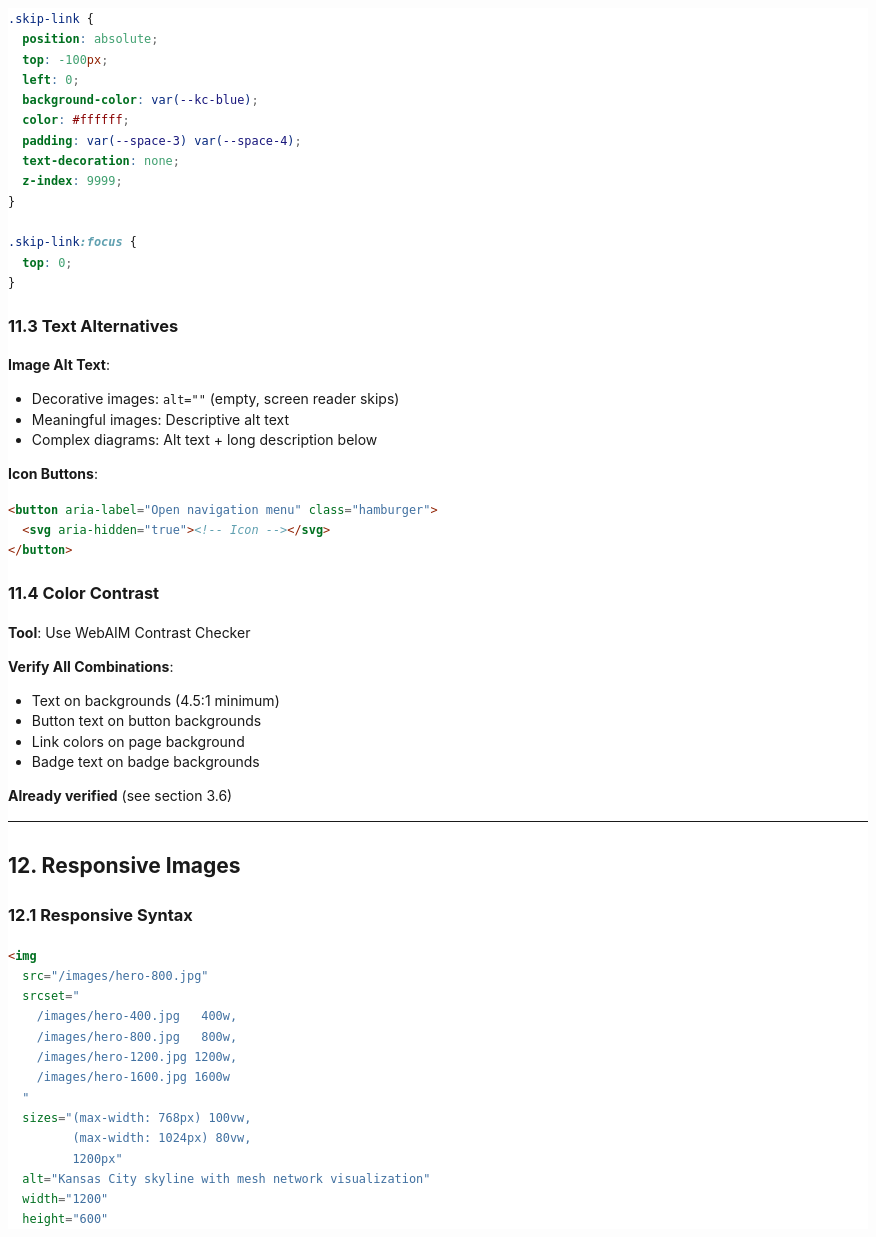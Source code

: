 ```css
.skip-link {
  position: absolute;
  top: -100px;
  left: 0;
  background-color: var(--kc-blue);
  color: #ffffff;
  padding: var(--space-3) var(--space-4);
  text-decoration: none;
  z-index: 9999;
}

.skip-link:focus {
  top: 0;
}
```

### 11.3 Text Alternatives

**Image Alt Text**:

- Decorative images: `alt=""` (empty, screen reader skips)
- Meaningful images: Descriptive alt text
- Complex diagrams: Alt text + long description below

**Icon Buttons**:

```html
<button aria-label="Open navigation menu" class="hamburger">
  <svg aria-hidden="true"><!-- Icon --></svg>
</button>
```

### 11.4 Color Contrast

**Tool**: Use WebAIM Contrast Checker

**Verify All Combinations**:

- Text on backgrounds (4.5:1 minimum)
- Button text on button backgrounds
- Link colors on page background
- Badge text on badge backgrounds

**Already verified** (see section 3.6)

---

## 12. Responsive Images

### 12.1 Responsive Syntax

```html
<img
  src="/images/hero-800.jpg"
  srcset="
    /images/hero-400.jpg   400w,
    /images/hero-800.jpg   800w,
    /images/hero-1200.jpg 1200w,
    /images/hero-1600.jpg 1600w
  "
  sizes="(max-width: 768px) 100vw,
         (max-width: 1024px) 80vw,
         1200px"
  alt="Kansas City skyline with mesh network visualization"
  width="1200"
  height="600"
```